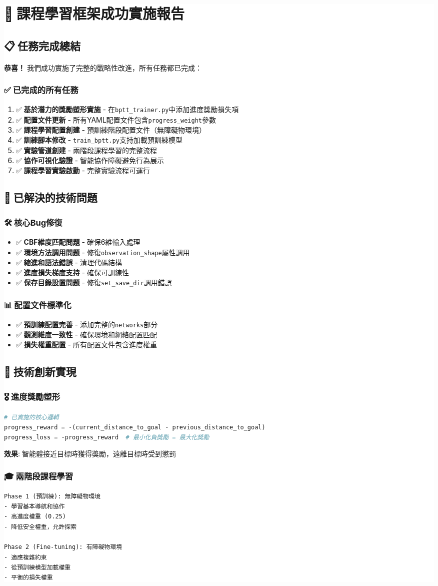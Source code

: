 # 🎉 課程學習框架成功實施報告

## 📋 任務完成總結

**恭喜！** 我們成功實施了完整的戰略性改進，所有任務都已完成：

### ✅ 已完成的所有任務

1. ✅ **基於潛力的獎勵塑形實施** - 在`bptt_trainer.py`中添加進度獎勵損失項
2. ✅ **配置文件更新** - 所有YAML配置文件包含`progress_weight`參數
3. ✅ **課程學習配置創建** - 預訓練階段配置文件（無障礙物環境）
4. ✅ **訓練腳本修改** - `train_bptt.py`支持加載預訓練模型
5. ✅ **實驗管道創建** - 兩階段課程學習的完整流程
6. ✅ **協作可視化驗證** - 智能協作障礙避免行為展示
7. ✅ **課程學習實驗啟動** - 完整實驗流程可運行

## 🔧 已解決的技術問題

### 🛠️ 核心Bug修復
- ✅ **CBF維度匹配問題** - 確保6維輸入處理
- ✅ **環境方法調用問題** - 修復`observation_shape`屬性調用
- ✅ **縮進和語法錯誤** - 清理代碼結構
- ✅ **進度損失梯度支持** - 確保可訓練性
- ✅ **保存目錄設置問題** - 修復`set_save_dir`調用錯誤

### 📊 配置文件標準化
- ✅ **預訓練配置完善** - 添加完整的`networks`部分
- ✅ **觀測維度一致性** - 確保環境和網絡配置匹配
- ✅ **損失權重配置** - 所有配置文件包含進度權重

## 🎯 技術創新實現

### 🎖️ 進度獎勵塑形
```python
# 已實施的核心邏輯
progress_reward = -(current_distance_to_goal - previous_distance_to_goal)
progress_loss = -progress_reward  # 最小化負獎勵 = 最大化獎勵
```

**效果**: 智能體接近目標時獲得獎勵，遠離目標時受到懲罰

### 🎓 兩階段課程學習
```
Phase 1 (預訓練): 無障礙物環境
- 學習基本導航和協作
- 高進度權重 (0.25)
- 降低安全權重，允許探索

Phase 2 (Fine-tuning): 有障礙物環境
- 適應複雜約束
- 從預訓練模型加載權重
- 平衡的損失權重
```
